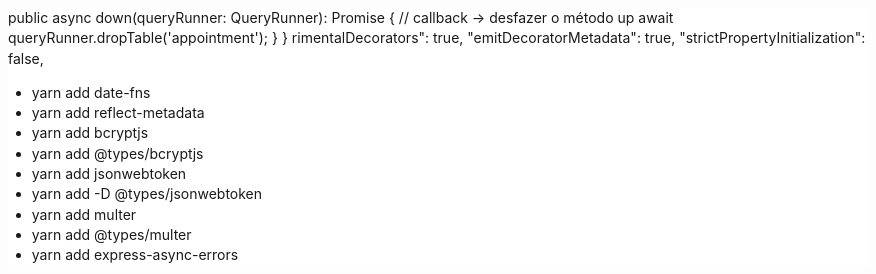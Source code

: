   public async down(queryRunner: QueryRunner): Promise<void> {
    // callback -> desfazer o método up
    await queryRunner.dropTable('appointment');
  }
}
rimentalDecorators": true,
        "emitDecoratorMetadata": true,
        "strictPropertyInitialization": false,
- yarn add date-fns
- yarn add reflect-metadata
- yarn add bcryptjs
- yarn add @types/bcryptjs
- yarn add jsonwebtoken
- yarn add -D @types/jsonwebtoken
- yarn add multer
- yarn add @types/multer
- yarn add express-async-errors
